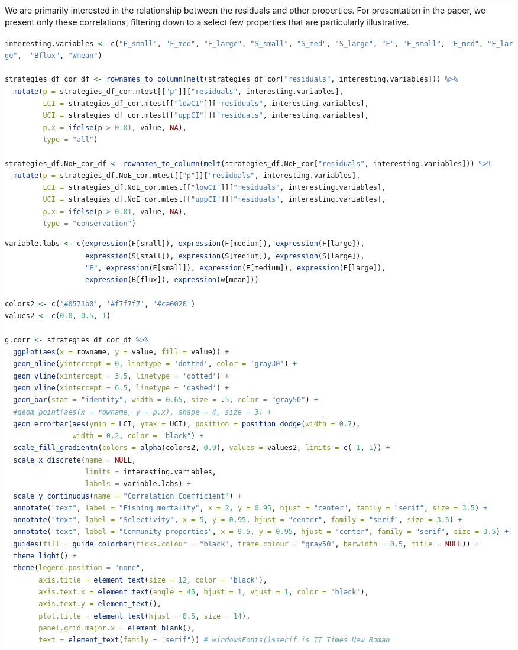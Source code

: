 We are primarily interested in the relationship between the residuals
and other properties. For presentation in the paper, we present only
these correlations, filtering down to a select few properties that are
particularly illustrative.

``` r
interesting.variables <- c("F_small", "F_med", "F_large", "S_small", "S_med", "S_large", "E", "E_small", "E_med", "E_large",  "Bflux", "Wmean")

strategies_df_cor_df <- rownames_to_column(melt(strategies_df_cor["residuals", interesting.variables])) %>%
  mutate(p = strategies_df_cor.mtest[["p"]]["residuals", interesting.variables],
         LCI = strategies_df_cor.mtest[["lowCI"]]["residuals", interesting.variables],
         UCI = strategies_df_cor.mtest[["uppCI"]]["residuals", interesting.variables],
         p.x = ifelse(p > 0.01, value, NA),
         type = "all")

strategies_df.NoE_cor_df <- rownames_to_column(melt(strategies_df.NoE_cor["residuals", interesting.variables])) %>%
  mutate(p = strategies_df.NoE_cor.mtest[["p"]]["residuals", interesting.variables],
         LCI = strategies_df.NoE_cor.mtest[["lowCI"]]["residuals", interesting.variables],
         UCI = strategies_df.NoE_cor.mtest[["uppCI"]]["residuals", interesting.variables],
         p.x = ifelse(p > 0.01, value, NA),
         type = "conservation")
```

``` r
variable.labs <- c(expression(F[small]), expression(F[medium]), expression(F[large]),
                   expression(S[small]), expression(S[medium]), expression(S[large]),
                   "E", expression(E[small]), expression(E[medium]), expression(E[large]),
                   expression(B[flux]), expression(w[mean]))
  
colors2 <- c('#0571b0', '#f7f7f7', '#ca0020')
values2 <- c(0.0, 0.5, 1)

g.corr <- strategies_df_cor_df %>%
  ggplot(aes(x = rowname, y = value, fill = value)) +
  geom_hline(yintercept = 0, linetype = 'dotted', color = 'gray30') +
  geom_vline(xintercept = 3.5, linetype = 'dotted') +
  geom_vline(xintercept = 6.5, linetype = 'dashed') +
  geom_bar(stat = "identity", width = 0.65, size = .5, color = "gray50") +
  #geom_point(aes(x = rowname, y = p.x), shape = 4, size = 3) +
  geom_errorbar(aes(ymin = LCI, ymax = UCI), position = position_dodge(width = 0.7),
                width = 0.2, color = "black") +
  scale_fill_gradientn(colors = alpha(colors2, 0.9), values = values2, limits = c(-1, 1)) +
  scale_x_discrete(name = NULL,
                   limits = interesting.variables,
                   labels = variable.labs) +
  scale_y_continuous(name = "Correlation Coefficient") +
  annotate("text", label = "Fishing mortality", x = 2, y = 0.95, hjust = "center", family = "serif", size = 3.5) +
  annotate("text", label = "Selectivity", x = 5, y = 0.95, hjust = "center", family = "serif", size = 3.5) +
  annotate("text", label = "Community properties", x = 9.5, y = 0.95, hjust = "center", family = "serif", size = 3.5) +
  guides(fill = guide_colorbar(ticks.colour = "black", frame.colour = "gray50", barwidth = 0.5, title = NULL)) +
  theme_light() +
  theme(legend.position = "none",
        axis.title = element_text(size = 12, color = 'black'),
        axis.text.x = element_text(angle = 45, hjust = 1, vjust = 1, color = 'black'),
        axis.text.y = element_text(),
        plot.title = element_text(hjust = 0.5, size = 14),
        panel.grid.major.x = element_blank(),
        text = element_text(family = "serif")) # windowsFonts()$serif is TT Times New Roman
```

[^1]: Gulf of Maine Research Institute, Temple University. Currently: